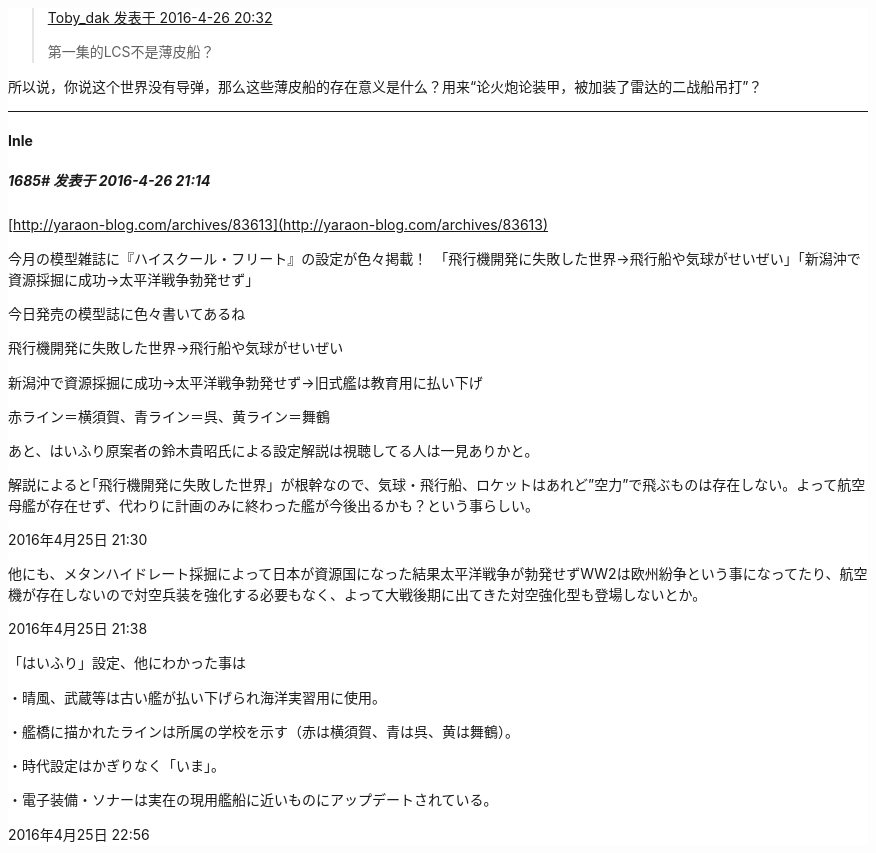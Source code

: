 <blockquote><a href="httphttps://bbs.saraba1st.com/2b/forum.php?mod=redirect&amp;goto=findpost&amp;pid=32249739&amp;ptid=1148786" target="_blank">Toby_dak 发表于 2016-4-26 20:32</a>

第一集的LCS不是薄皮船？</blockquote>
所以说，你说这个世界没有导弹，那么这些薄皮船的存在意义是什么？用来“论火炮论装甲，被加装了雷达的二战船吊打”？


-----

####  Inle  
##### 1685#       发表于 2016-4-26 21:14


[http://yaraon-blog.com/archives/83613](http://yaraon-blog.com/archives/83613)

今月の模型雑誌に『ハイスクール・フリート』の設定が色々掲載！　「飛行機開発に失敗した世界→飛行船や気球がせいぜい」「新潟沖で資源採掘に成功→太平洋戦争勃発せず」


今日発売の模型誌に色々書いてあるね

飛行機開発に失敗した世界→飛行船や気球がせいぜい

新潟沖で資源採掘に成功→太平洋戦争勃発せず→旧式艦は教育用に払い下げ

赤ライン＝横須賀、青ライン＝呉、黄ライン＝舞鶴


あと、はいふり原案者の鈴木貴昭氏による設定解説は視聴してる人は一見ありかと。

解説によると｢飛行機開発に失敗した世界」が根幹なので、気球・飛行船、ロケットはあれど”空力”で飛ぶものは存在しない。よって航空母艦が存在せず、代わりに計画のみに終わった艦が今後出るかも？という事らしい。

2016年4月25日 21:30 


他にも、メタンハイドレート採掘によって日本が資源国になった結果太平洋戦争が勃発せずWW2は欧州紛争という事になってたり、航空機が存在しないので対空兵装を強化する必要もなく、よって大戦後期に出てきた対空強化型も登場しないとか。

2016年4月25日 21:38 


「はいふり」設定、他にわかった事は

・晴風、武蔵等は古い艦が払い下げられ海洋実習用に使用。

・艦橋に描かれたラインは所属の学校を示す（赤は横須賀、青は呉、黄は舞鶴）。

・時代設定はかぎりなく「いま」。

・電子装備・ソナーは実在の現用艦船に近いものにアップデートされている。

2016年4月25日 22:56 


